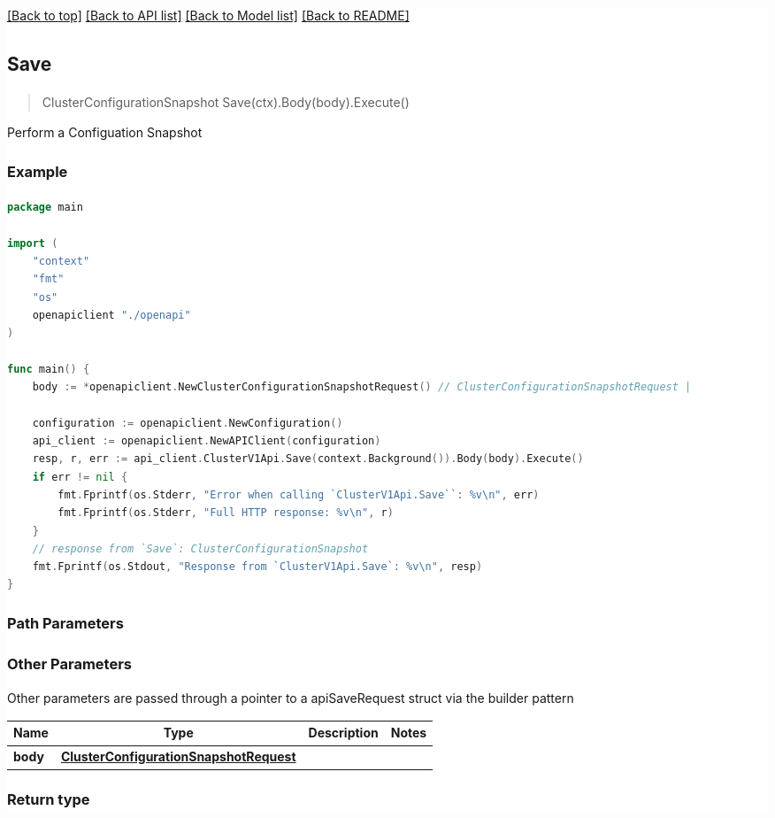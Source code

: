 [[Back to top]](#) [[Back to API list]](../README.md#documentation-for-api-endpoints)
[[Back to Model list]](../README.md#documentation-for-models)
[[Back to README]](../README.md)


## Save

> ClusterConfigurationSnapshot Save(ctx).Body(body).Execute()

Perform a Configuation Snapshot

### Example

```go
package main

import (
    "context"
    "fmt"
    "os"
    openapiclient "./openapi"
)

func main() {
    body := *openapiclient.NewClusterConfigurationSnapshotRequest() // ClusterConfigurationSnapshotRequest | 

    configuration := openapiclient.NewConfiguration()
    api_client := openapiclient.NewAPIClient(configuration)
    resp, r, err := api_client.ClusterV1Api.Save(context.Background()).Body(body).Execute()
    if err != nil {
        fmt.Fprintf(os.Stderr, "Error when calling `ClusterV1Api.Save``: %v\n", err)
        fmt.Fprintf(os.Stderr, "Full HTTP response: %v\n", r)
    }
    // response from `Save`: ClusterConfigurationSnapshot
    fmt.Fprintf(os.Stdout, "Response from `ClusterV1Api.Save`: %v\n", resp)
}
```

### Path Parameters



### Other Parameters

Other parameters are passed through a pointer to a apiSaveRequest struct via the builder pattern


Name | Type | Description  | Notes
------------- | ------------- | ------------- | -------------
 **body** | [**ClusterConfigurationSnapshotRequest**](ClusterConfigurationSnapshotRequest.md) |  | 

### Return type
